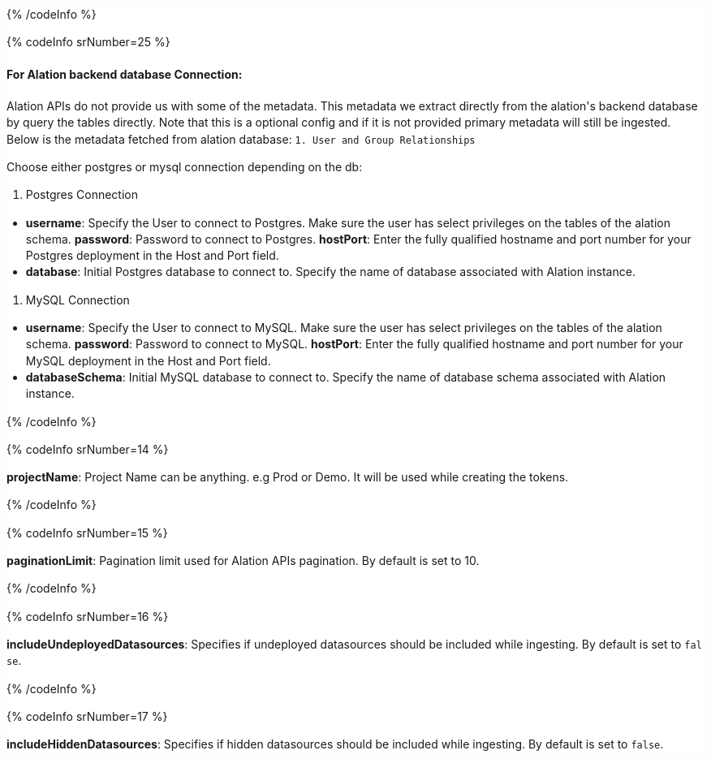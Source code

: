 {% /codeInfo %}

{% codeInfo srNumber=25 %}

#### For Alation backend database Connection:

Alation APIs do not provide us with some of the metadata. This metadata we extract directly from the alation's backend database by query the tables directly.
Note that this is a optional config and if it is not provided primary metadata will still be ingested.
Below is the metadata fetched from alation database:
`1. User and Group Relationships`

Choose either postgres or mysql connection depending on the db:
1. Postgres Connection
- **username**: Specify the User to connect to Postgres. Make sure the user has select privileges on the tables of the alation schema.
**password**: Password to connect to Postgres.
**hostPort**: Enter the fully qualified hostname and port number for your Postgres deployment in the Host and Port field.
- **database**: Initial Postgres database to connect to. Specify the name of database associated with Alation instance.

1. MySQL Connection
- **username**: Specify the User to connect to MySQL. Make sure the user has select privileges on the tables of the alation schema.
**password**: Password to connect to MySQL.
**hostPort**: Enter the fully qualified hostname and port number for your MySQL deployment in the Host and Port field.
- **databaseSchema**: Initial MySQL database to connect to. Specify the name of database schema associated with Alation instance.



{% /codeInfo %}

{% codeInfo srNumber=14 %}

**projectName**: Project Name can be anything. e.g Prod or Demo. It will be used while creating the tokens.

{% /codeInfo %}

{% codeInfo srNumber=15 %}

**paginationLimit**: Pagination limit used for Alation APIs pagination. By default is set to 10.

{% /codeInfo %}

{% codeInfo srNumber=16 %}

**includeUndeployedDatasources**: Specifies if undeployed datasources should be included while ingesting. By default is set to `false`.

{% /codeInfo %}

{% codeInfo srNumber=17 %}

**includeHiddenDatasources**: Specifies if hidden datasources should be included while ingesting. By default is set to `false`.
